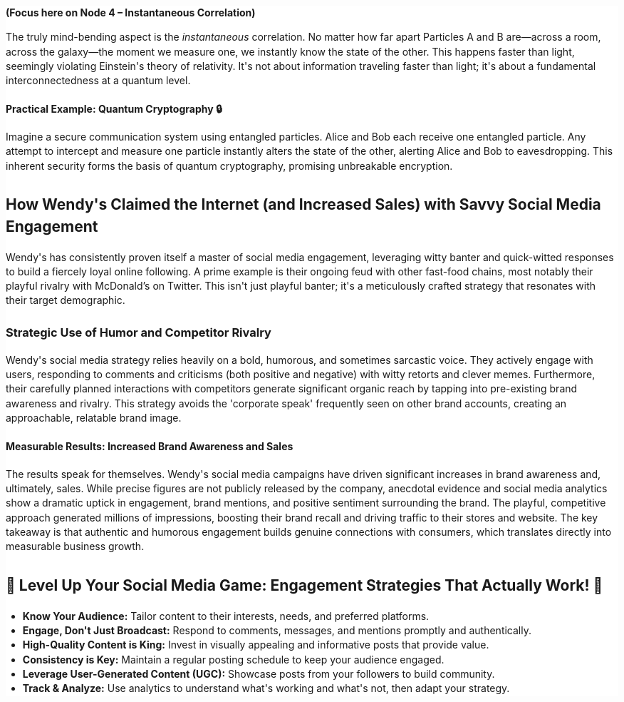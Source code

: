 **(Focus here on Node 4 – Instantaneous Correlation)**

The truly mind-bending aspect is the *instantaneous* correlation.  No matter how far apart Particles A and B are—across a room, across the galaxy—the moment we measure one, we instantly know the state of the other.  This happens faster than light, seemingly violating Einstein's theory of relativity.  It's not about information traveling faster than light; it's about a fundamental interconnectedness at a quantum level.


#### Practical Example: Quantum Cryptography 🔒

Imagine a secure communication system using entangled particles.  Alice and Bob each receive one entangled particle.  Any attempt to intercept and measure one particle instantly alters the state of the other, alerting Alice and Bob to eavesdropping. This inherent security forms the basis of quantum cryptography, promising unbreakable encryption.


## How Wendy's Claimed the Internet (and Increased Sales) with Savvy Social Media Engagement

Wendy's has consistently proven itself a master of social media engagement, leveraging witty banter and quick-witted responses to build a fiercely loyal online following.  A prime example is their ongoing feud with other fast-food chains, most notably their playful rivalry with McDonald’s on Twitter. This isn't just playful banter; it's a meticulously crafted strategy that resonates with their target demographic.

###  Strategic Use of Humor and Competitor Rivalry

Wendy's social media strategy relies heavily on a bold, humorous, and sometimes sarcastic voice.  They actively engage with users, responding to comments and criticisms (both positive and negative) with witty retorts and clever memes.  Furthermore, their carefully planned interactions with competitors generate significant organic reach by tapping into pre-existing brand awareness and rivalry. This strategy avoids the 'corporate speak' frequently seen on other brand accounts, creating an approachable, relatable brand image.

#### Measurable Results: Increased Brand Awareness and Sales

The results speak for themselves.  Wendy's social media campaigns have driven significant increases in brand awareness and, ultimately, sales. While precise figures are not publicly released by the company, anecdotal evidence and social media analytics show a dramatic uptick in engagement, brand mentions, and positive sentiment surrounding the brand. The playful, competitive approach generated millions of impressions, boosting their brand recall and driving traffic to their stores and website. The key takeaway is that authentic and humorous engagement builds genuine connections with consumers, which translates directly into measurable business growth.


## 🚀 Level Up Your Social Media Game:  Engagement Strategies That Actually Work! 🚀

* **Know Your Audience:**  Tailor content to their interests, needs, and preferred platforms.
* **Engage, Don't Just Broadcast:** Respond to comments, messages, and mentions promptly and authentically.
* **High-Quality Content is King:** Invest in visually appealing and informative posts that provide value.
* **Consistency is Key:**  Maintain a regular posting schedule to keep your audience engaged.
* **Leverage User-Generated Content (UGC):** Showcase posts from your followers to build community.
* **Track & Analyze:** Use analytics to understand what's working and what's not, then adapt your strategy.
